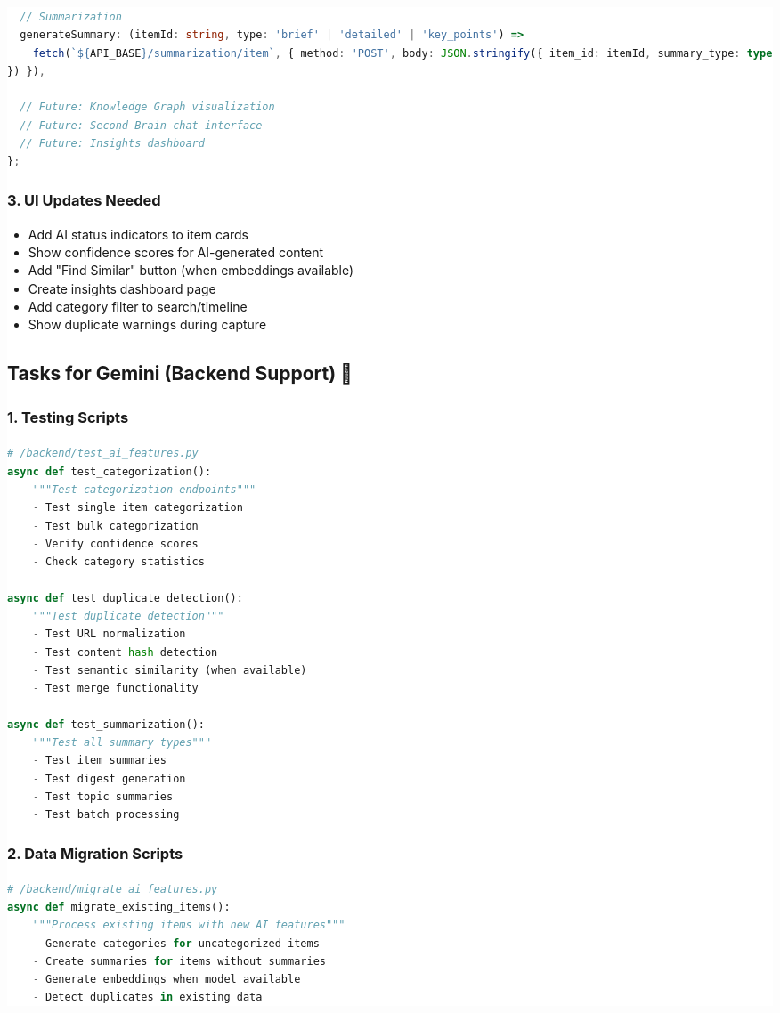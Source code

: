 ```typescript
  // Summarization
  generateSummary: (itemId: string, type: 'brief' | 'detailed' | 'key_points') =>
    fetch(`${API_BASE}/summarization/item`, { method: 'POST', body: JSON.stringify({ item_id: itemId, summary_type: type }) }),
  
  // Future: Knowledge Graph visualization
  // Future: Second Brain chat interface
  // Future: Insights dashboard
};
```

### 3. UI Updates Needed
- Add AI status indicators to item cards
- Show confidence scores for AI-generated content
- Add "Find Similar" button (when embeddings available)
- Create insights dashboard page
- Add category filter to search/timeline
- Show duplicate warnings during capture

## Tasks for Gemini (Backend Support) 💎

### 1. Testing Scripts
```python
# /backend/test_ai_features.py
async def test_categorization():
    """Test categorization endpoints"""
    - Test single item categorization
    - Test bulk categorization
    - Verify confidence scores
    - Check category statistics

async def test_duplicate_detection():
    """Test duplicate detection"""
    - Test URL normalization
    - Test content hash detection
    - Test semantic similarity (when available)
    - Test merge functionality

async def test_summarization():
    """Test all summary types"""
    - Test item summaries
    - Test digest generation
    - Test topic summaries
    - Test batch processing
```

### 2. Data Migration Scripts
```python
# /backend/migrate_ai_features.py
async def migrate_existing_items():
    """Process existing items with new AI features"""
    - Generate categories for uncategorized items
    - Create summaries for items without summaries
    - Generate embeddings when model available
    - Detect duplicates in existing data
```
